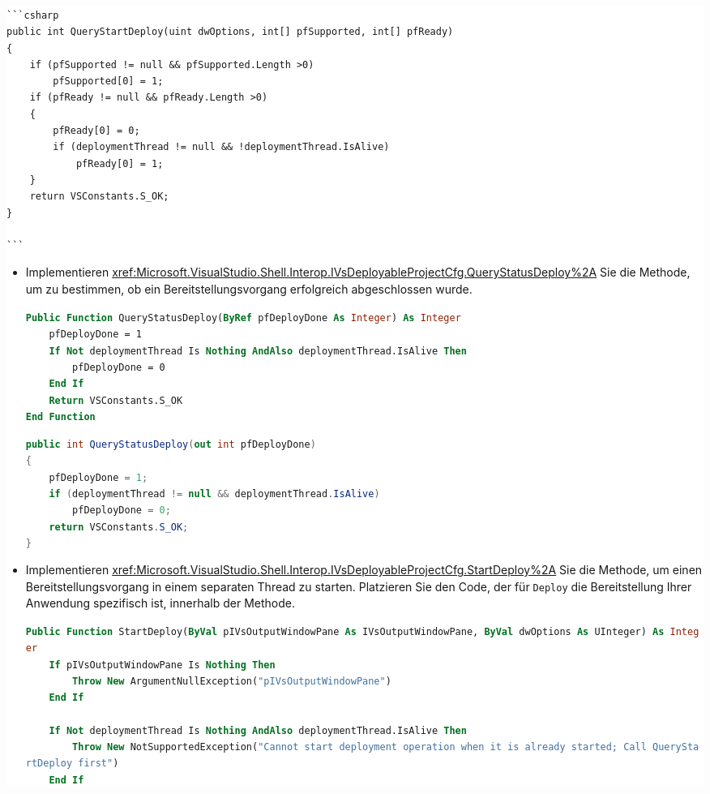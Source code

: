     ```csharp
    public int QueryStartDeploy(uint dwOptions, int[] pfSupported, int[] pfReady)
    {
        if (pfSupported != null && pfSupported.Length >0)
            pfSupported[0] = 1;
        if (pfReady != null && pfReady.Length >0)
        {
            pfReady[0] = 0;
            if (deploymentThread != null && !deploymentThread.IsAlive)
                pfReady[0] = 1;
        }
        return VSConstants.S_OK;
    }

    ```

- Implementieren <xref:Microsoft.VisualStudio.Shell.Interop.IVsDeployableProjectCfg.QueryStatusDeploy%2A> Sie die Methode, um zu bestimmen, ob ein Bereitstellungsvorgang erfolgreich abgeschlossen wurde.

    ```vb
    Public Function QueryStatusDeploy(ByRef pfDeployDone As Integer) As Integer
        pfDeployDone = 1
        If Not deploymentThread Is Nothing AndAlso deploymentThread.IsAlive Then
            pfDeployDone = 0
        End If
        Return VSConstants.S_OK
    End Function
    ```

    ```csharp
    public int QueryStatusDeploy(out int pfDeployDone)
    {
        pfDeployDone = 1;
        if (deploymentThread != null && deploymentThread.IsAlive)
            pfDeployDone = 0;
        return VSConstants.S_OK;
    }

    ```

- Implementieren <xref:Microsoft.VisualStudio.Shell.Interop.IVsDeployableProjectCfg.StartDeploy%2A> Sie die Methode, um einen Bereitstellungsvorgang in einem separaten Thread zu starten. Platzieren Sie den Code, der für `Deploy` die Bereitstellung Ihrer Anwendung spezifisch ist, innerhalb der Methode.

    ```vb
    Public Function StartDeploy(ByVal pIVsOutputWindowPane As IVsOutputWindowPane, ByVal dwOptions As UInteger) As Integer
        If pIVsOutputWindowPane Is Nothing Then
            Throw New ArgumentNullException("pIVsOutputWindowPane")
        End If

        If Not deploymentThread Is Nothing AndAlso deploymentThread.IsAlive Then
            Throw New NotSupportedException("Cannot start deployment operation when it is already started; Call QueryStartDeploy first")
        End If
